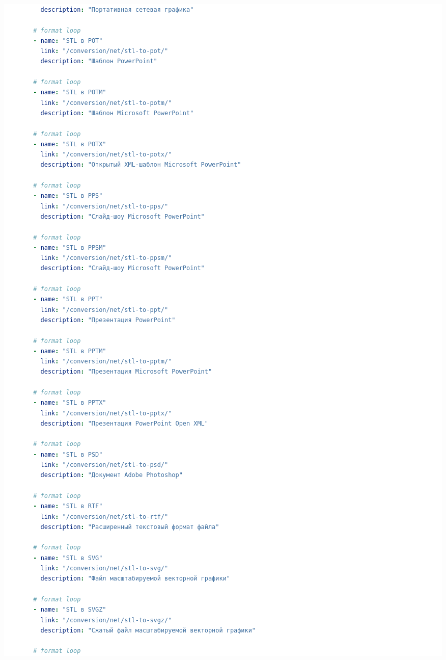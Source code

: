 ```yaml
          description: "Портативная сетевая графика"

        # format loop
        - name: "STL в POT"
          link: "/conversion/net/stl-to-pot/"
          description: "Шаблон PowerPoint"

        # format loop
        - name: "STL в POTM"
          link: "/conversion/net/stl-to-potm/"
          description: "Шаблон Microsoft PowerPoint"

        # format loop
        - name: "STL в POTX"
          link: "/conversion/net/stl-to-potx/"
          description: "Открытый XML-шаблон Microsoft PowerPoint"

        # format loop
        - name: "STL в PPS"
          link: "/conversion/net/stl-to-pps/"
          description: "Слайд-шоу Microsoft PowerPoint"

        # format loop
        - name: "STL в PPSM"
          link: "/conversion/net/stl-to-ppsm/"
          description: "Слайд-шоу Microsoft PowerPoint"

        # format loop
        - name: "STL в PPT"
          link: "/conversion/net/stl-to-ppt/"
          description: "Презентация PowerPoint"

        # format loop
        - name: "STL в PPTM"
          link: "/conversion/net/stl-to-pptm/"
          description: "Презентация Microsoft PowerPoint"

        # format loop
        - name: "STL в PPTX"
          link: "/conversion/net/stl-to-pptx/"
          description: "Презентация PowerPoint Open XML"

        # format loop
        - name: "STL в PSD"
          link: "/conversion/net/stl-to-psd/"
          description: "Документ Adobe Photoshop"

        # format loop
        - name: "STL в RTF"
          link: "/conversion/net/stl-to-rtf/"
          description: "Расширенный текстовый формат файла"

        # format loop
        - name: "STL в SVG"
          link: "/conversion/net/stl-to-svg/"
          description: "Файл масштабируемой векторной графики"

        # format loop
        - name: "STL в SVGZ"
          link: "/conversion/net/stl-to-svgz/"
          description: "Сжатый файл масштабируемой векторной графики"

        # format loop
```